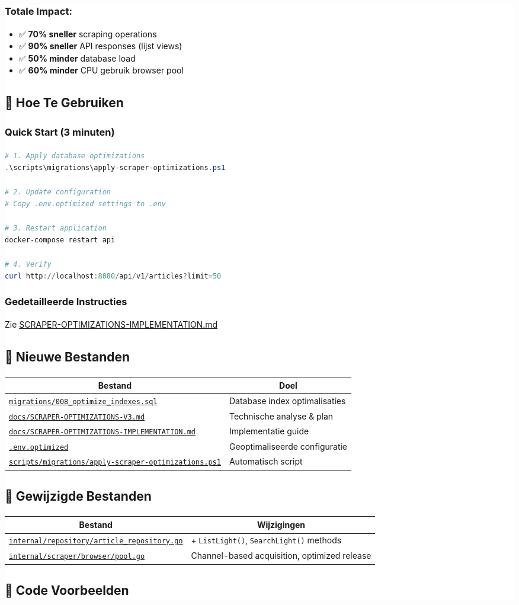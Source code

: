 ### Totale Impact:
- ✅ **70% sneller** scraping operations
- ✅ **90% sneller** API responses (lijst views)
- ✅ **50% minder** database load
- ✅ **60% minder** CPU gebruik browser pool

## 🚀 Hoe Te Gebruiken

### Quick Start (3 minuten)

```powershell
# 1. Apply database optimizations
.\scripts\migrations\apply-scraper-optimizations.ps1

# 2. Update configuration
# Copy .env.optimized settings to .env

# 3. Restart application
docker-compose restart api

# 4. Verify
curl http://localhost:8080/api/v1/articles?limit=50
```

### Gedetailleerde Instructies

Zie [SCRAPER-OPTIMIZATIONS-IMPLEMENTATION.md](SCRAPER-OPTIMIZATIONS-IMPLEMENTATION.md)

## 📁 Nieuwe Bestanden

| Bestand | Doel |
|---------|------|
| [`migrations/008_optimize_indexes.sql`](../migrations/008_optimize_indexes.sql) | Database index optimalisaties |
| [`docs/SCRAPER-OPTIMIZATIONS-V3.md`](SCRAPER-OPTIMIZATIONS-V3.md) | Technische analyse & plan |
| [`docs/SCRAPER-OPTIMIZATIONS-IMPLEMENTATION.md`](SCRAPER-OPTIMIZATIONS-IMPLEMENTATION.md) | Implementatie guide |
| [`.env.optimized`](../.env.optimized) | Geoptimaliseerde configuratie |
| [`scripts/migrations/apply-scraper-optimizations.ps1`](../scripts/migrations/apply-scraper-optimizations.ps1) | Automatisch script |

## 🔧 Gewijzigde Bestanden

| Bestand | Wijzigingen |
|---------|-------------|
| [`internal/repository/article_repository.go`](../internal/repository/article_repository.go) | + `ListLight()`, `SearchLight()` methods |
| [`internal/scraper/browser/pool.go`](../internal/scraper/browser/pool.go) | Channel-based acquisition, optimized release |

## 🎨 Code Voorbeelden
